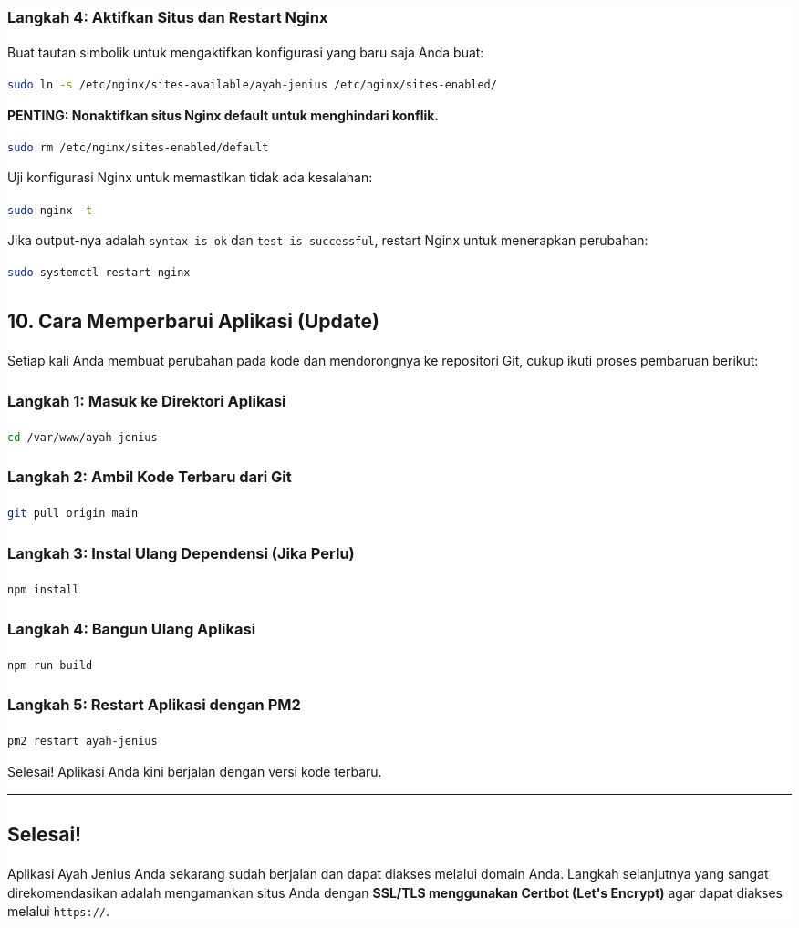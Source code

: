 ### Langkah 4: Aktifkan Situs dan Restart Nginx
Buat tautan simbolik untuk mengaktifkan konfigurasi yang baru saja Anda buat:
```bash
sudo ln -s /etc/nginx/sites-available/ayah-jenius /etc/nginx/sites-enabled/
```

**PENTING: Nonaktifkan situs Nginx default untuk menghindari konflik.**
```bash
sudo rm /etc/nginx/sites-enabled/default
```

Uji konfigurasi Nginx untuk memastikan tidak ada kesalahan:
```bash
sudo nginx -t
```
Jika output-nya adalah `syntax is ok` dan `test is successful`, restart Nginx untuk menerapkan perubahan:
```bash
sudo systemctl restart nginx
```

## 10. Cara Memperbarui Aplikasi (Update)

Setiap kali Anda membuat perubahan pada kode dan mendorongnya ke repositori Git, cukup ikuti proses pembaruan berikut:

### Langkah 1: Masuk ke Direktori Aplikasi
```bash
cd /var/www/ayah-jenius
```

### Langkah 2: Ambil Kode Terbaru dari Git
```bash
git pull origin main
```

### Langkah 3: Instal Ulang Dependensi (Jika Perlu)
```bash
npm install
```

### Langkah 4: Bangun Ulang Aplikasi
```bash
npm run build
```

### Langkah 5: Restart Aplikasi dengan PM2
```bash
pm2 restart ayah-jenius
```

Selesai! Aplikasi Anda kini berjalan dengan versi kode terbaru.

---

## Selesai!

Aplikasi Ayah Jenius Anda sekarang sudah berjalan dan dapat diakses melalui domain Anda. Langkah selanjutnya yang sangat direkomendasikan adalah mengamankan situs Anda dengan **SSL/TLS menggunakan Certbot (Let's Encrypt)** agar dapat diakses melalui `https://`.
